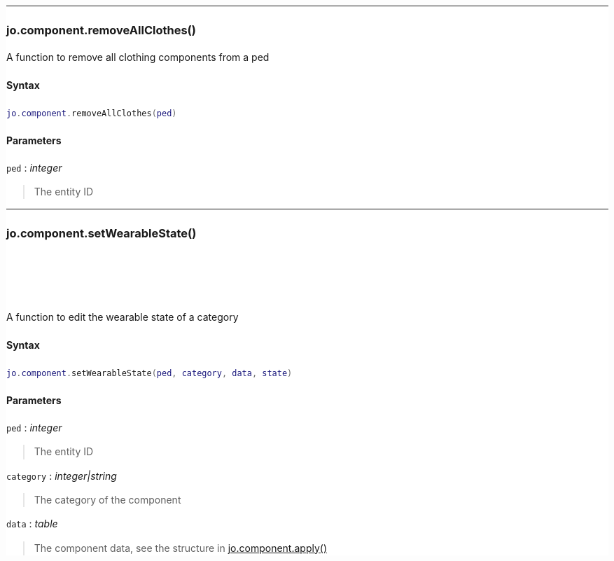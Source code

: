 



---

### <BadgeClient /> jo.component.removeAllClothes()



A function to remove all clothing components from a ped <br>



#### Syntax

```lua
jo.component.removeAllClothes(ped)
```

#### Parameters

`ped` : _integer_
> The entity ID
>





---

### <BadgeClient /> jo.component.setWearableState()



 <br>
 <br>
 <br>
 <br>
A function to edit the wearable state of a category <br>



#### Syntax

```lua
jo.component.setWearableState(ped, category, data, state)
```

#### Parameters

`ped` : _integer_
> The entity ID
>

`category` : _integer|string_
> The category of the component
>

`data` : _table_

> The component data, see the structure in [jo.component.apply()](#jo-component-apply)
>
